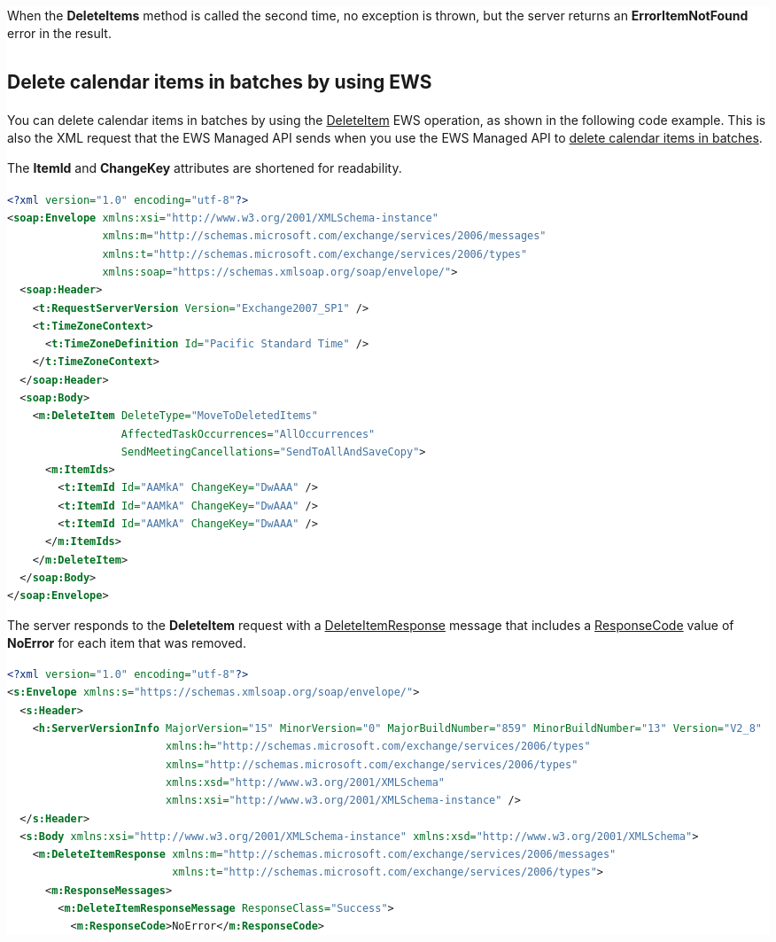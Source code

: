 ```cs

```

When the **DeleteItems** method is called the second time, no exception is thrown, but the server returns an **ErrorItemNotFound** error in the result.

## Delete calendar items in batches by using EWS
<a name="bk_deleteews"> </a>

You can delete calendar items in batches by using the [DeleteItem](../web-service-reference/deleteitem-operation.md) EWS operation, as shown in the following code example. This is also the XML request that the EWS Managed API sends when you use the EWS Managed API to [delete calendar items in batches](#bk_deleteewsma).

The **ItemId** and **ChangeKey** attributes are shortened for readability.

```XML
<?xml version="1.0" encoding="utf-8"?>
<soap:Envelope xmlns:xsi="http://www.w3.org/2001/XMLSchema-instance"
               xmlns:m="http://schemas.microsoft.com/exchange/services/2006/messages"
               xmlns:t="http://schemas.microsoft.com/exchange/services/2006/types"
               xmlns:soap="https://schemas.xmlsoap.org/soap/envelope/">
  <soap:Header>
    <t:RequestServerVersion Version="Exchange2007_SP1" />
    <t:TimeZoneContext>
      <t:TimeZoneDefinition Id="Pacific Standard Time" />
    </t:TimeZoneContext>
  </soap:Header>
  <soap:Body>
    <m:DeleteItem DeleteType="MoveToDeletedItems"
                  AffectedTaskOccurrences="AllOccurrences"
                  SendMeetingCancellations="SendToAllAndSaveCopy">
      <m:ItemIds>
        <t:ItemId Id="AAMkA" ChangeKey="DwAAA" />
        <t:ItemId Id="AAMkA" ChangeKey="DwAAA" />
        <t:ItemId Id="AAMkA" ChangeKey="DwAAA" />
      </m:ItemIds>
    </m:DeleteItem>
  </soap:Body>
</soap:Envelope>

```

The server responds to the **DeleteItem** request with a [DeleteItemResponse](https://msdn.microsoft.com/library/86463d66-fe47-4a19-a81b-e24841e816ab%28Office.15%29.aspx) message that includes a [ResponseCode](https://msdn.microsoft.com/library/4b84d670-74c9-4d6d-84e7-f0a9f76f0d93%28Office.15%29.aspx) value of **NoError** for each item that was removed.

```XML
<?xml version="1.0" encoding="utf-8"?>
<s:Envelope xmlns:s="https://schemas.xmlsoap.org/soap/envelope/">
  <s:Header>
    <h:ServerVersionInfo MajorVersion="15" MinorVersion="0" MajorBuildNumber="859" MinorBuildNumber="13" Version="V2_8"
                         xmlns:h="http://schemas.microsoft.com/exchange/services/2006/types"
                         xmlns="http://schemas.microsoft.com/exchange/services/2006/types"
                         xmlns:xsd="http://www.w3.org/2001/XMLSchema"
                         xmlns:xsi="http://www.w3.org/2001/XMLSchema-instance" />
  </s:Header>
  <s:Body xmlns:xsi="http://www.w3.org/2001/XMLSchema-instance" xmlns:xsd="http://www.w3.org/2001/XMLSchema">
    <m:DeleteItemResponse xmlns:m="http://schemas.microsoft.com/exchange/services/2006/messages"
                          xmlns:t="http://schemas.microsoft.com/exchange/services/2006/types">
      <m:ResponseMessages>
        <m:DeleteItemResponseMessage ResponseClass="Success">
          <m:ResponseCode>NoError</m:ResponseCode>
```